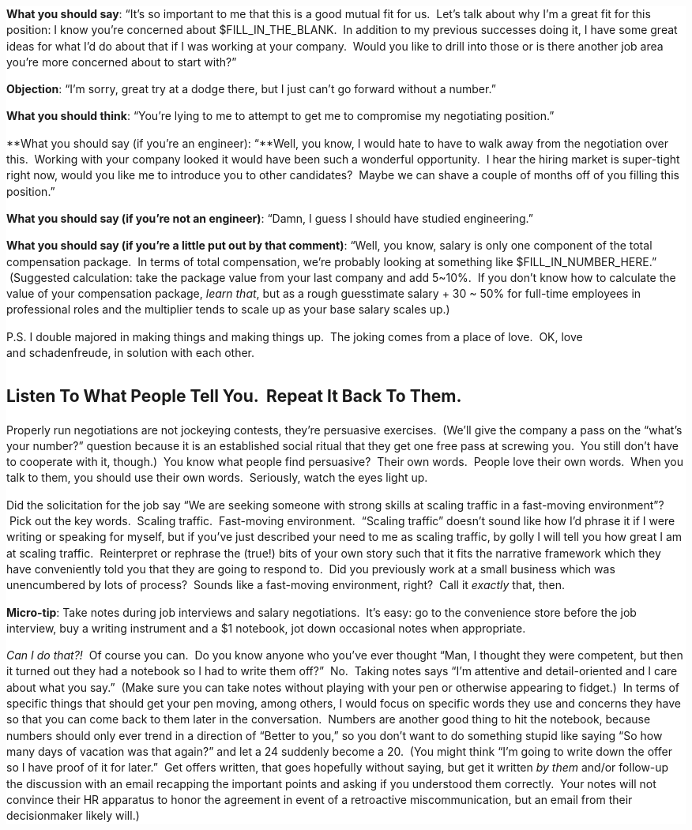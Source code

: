 **What you should say**: “It’s so important to me that this is a good mutual fit for us.  Let’s talk about why I’m a great fit for this position: I know you’re concerned about $FILL_IN_THE_BLANK.  In addition to my previous successes doing it, I have some great ideas for what I’d do about that if I was working at your company.  Would you like to drill into those or is there another job area you’re more concerned about to start with?”

**Objection**: “I’m sorry, great try at a dodge there, but I just can’t go forward without a number.”

**What you should think**: “You’re lying to me to attempt to get me to compromise my negotiating position.”

**What you should say (if you’re an engineer): “**Well, you know, I would hate to have to walk away from the negotiation over this.  Working with your company looked it would have been such a wonderful opportunity.  I hear the hiring market is super-tight right now, would you like me to introduce you to other candidates?  Maybe we can shave a couple of months off of you filling this position.”

**What you should say (if you’re not an engineer)**: “Damn, I guess I should have studied engineering.”

**What you should say (if you’re a little put out by that comment)**: “Well, you know, salary is only one component of the total compensation package.  In terms of total compensation, we’re probably looking at something like $FILL_IN_NUMBER_HERE.”  (Suggested calculation: take the package value from your last company and add 5~10%.  If you don’t know how to calculate the value of your compensation package, _learn that_, but as a rough guesstimate salary + 30 ~ 50% for full-time employees in professional roles and the multiplier tends to scale up as your base salary scales up.)

P.S. I double majored in making things and making things up.  The joking comes from a place of love.  OK, love and schadenfreude, in solution with each other.

Listen To What People Tell You.  Repeat It Back To Them.
--------------------------------------------------------

Properly run negotiations are not jockeying contests, they’re persuasive exercises.  (We’ll give the company a pass on the “what’s your number?” question because it is an established social ritual that they get one free pass at screwing you.  You still don’t have to cooperate with it, though.)  You know what people find persuasive?  Their own words.  People love their own words.  When you talk to them, you should use their own words.  Seriously, watch the eyes light up.

Did the solicitation for the job say “We are seeking someone with strong skills at scaling traffic in a fast-moving environment”?  Pick out the key words.  Scaling traffic.  Fast-moving environment.  “Scaling traffic” doesn’t sound like how I’d phrase it if I were writing or speaking for myself, but if you’ve just described your need to me as scaling traffic, by golly I will tell you how great I am at scaling traffic.  Reinterpret or rephrase the (true!) bits of your own story such that it fits the narrative framework which they have conveniently told you that they are going to respond to.  Did you previously work at a small business which was unencumbered by lots of process?  Sounds like a fast-moving environment, right?  Call it _exactly_ that, then.

**Micro-tip**: Take notes during job interviews and salary negotiations.  It’s easy: go to the convenience store before the job interview, buy a writing instrument and a $1 notebook, jot down occasional notes when appropriate.

_Can I do that?!_  Of course you can.  Do you know anyone who you’ve ever thought “Man, I thought they were competent, but then it turned out they had a notebook so I had to write them off?”  No.  Taking notes says “I’m attentive and detail-oriented and I care about what you say.”  (Make sure you can take notes without playing with your pen or otherwise appearing to fidget.)  In terms of specific things that should get your pen moving, among others, I would focus on specific words they use and concerns they have so that you can come back to them later in the conversation.  Numbers are another good thing to hit the notebook, because numbers should only ever trend in a direction of “Better to you,” so you don’t want to do something stupid like saying “So how many days of vacation was that again?” and let a 24 suddenly become a 20.  (You might think “I’m going to write down the offer so I have proof of it for later.”  Get offers written, that goes hopefully without saying, but get it written _by them_ and/or follow-up the discussion with an email recapping the important points and asking if you understood them correctly.  Your notes will not convince their HR apparatus to honor the agreement in event of a retroactive miscommunication, but an email from their decisionmaker likely will.)

